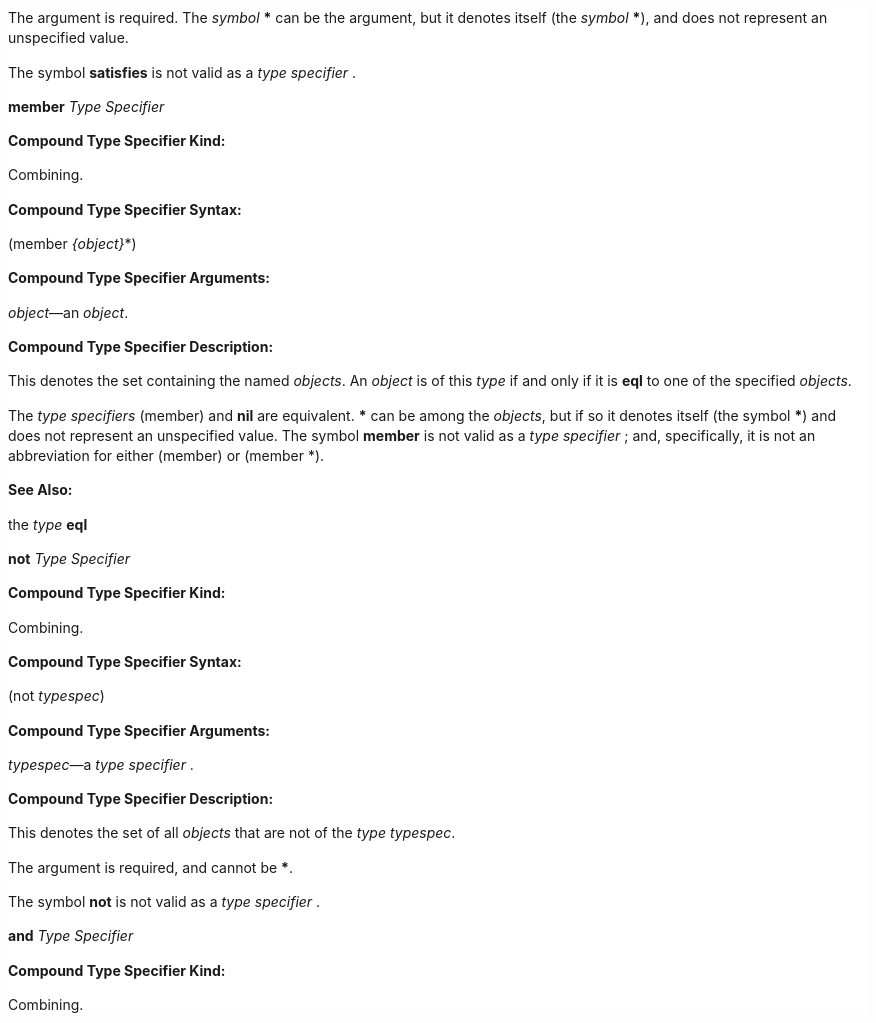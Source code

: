 

The argument is required. The *symbol* **\*** can be the argument, but it denotes itself (the *symbol* **\***), and does not represent an unspecified value. 

The symbol **satisfies** is not valid as a *type specifier* . 

**member** *Type Specifier* 

**Compound Type Specifier Kind:** 

Combining. 

**Compound Type Specifier Syntax:** 

(member *{object}*\*) 

**Compound Type Specifier Arguments:** 

*object*—an *object*. 

**Compound Type Specifier Description:** 

This denotes the set containing the named *objects*. An *object* is of this *type* if and only if it is **eql** to one of the specified *objects*. 

The *type specifiers* (member) and **nil** are equivalent. **\*** can be among the *objects*, but if so it denotes itself (the symbol **\***) and does not represent an unspecified value. The symbol **member** is not valid as a *type specifier* ; and, specifically, it is not an abbreviation for either (member) or (member \*). 

**See Also:** 

the *type* **eql** 

**not** *Type Specifier* 

**Compound Type Specifier Kind:** 

Combining. 

**Compound Type Specifier Syntax:** 

(not *typespec*) 

**Compound Type Specifier Arguments:** 

*typespec*—a *type specifier* .  



**Compound Type Specifier Description:** 

This denotes the set of all *objects* that are not of the *type typespec*. 

The argument is required, and cannot be **\***. 

The symbol **not** is not valid as a *type specifier* . 

**and** *Type Specifier* 

**Compound Type Specifier Kind:** 

Combining. 
